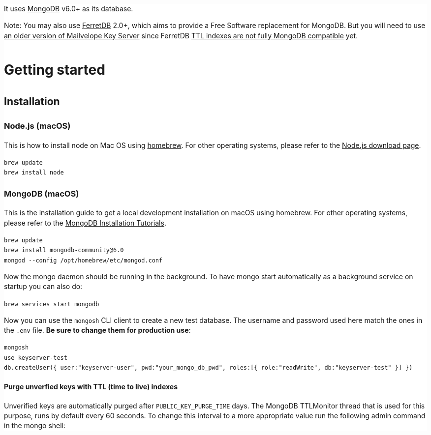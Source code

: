 It uses [MongoDB](https://www.mongodb.com/) v6.0+ as its database.

Note: You may also use [FerretDB](https://ferretdb.com) 2.0+, which aims to provide a Free Software replacement for MongoDB. But you will need to use [an older version of Mailvelope Key Server](https://github.com/mailvelope/keyserver/tree/c7ffbefa744473be06500e722dc1c9327a130cd5) since FerretDB [TTL indexes are not fully MongoDB compatible](https://github.com/FerretDB/FerretDB/issues/4960) yet.

# Getting started
## Installation

### Node.js (macOS)

This is how to install node on Mac OS using [homebrew](https://brew.sh/). For other operating systems, please refer to the [Node.js download page](https://nodejs.org/en/download/).

```shell
brew update
brew install node
```

### MongoDB (macOS)

This is the installation guide to get a local development installation on macOS using [homebrew](https://brew.sh/). For other operating systems, please refer to the [MongoDB Installation Tutorials](https://www.mongodb.com/docs/v6.0/installation/#mongodb-installation-tutorials).

```shell
brew update
brew install mongodb-community@6.0
mongod --config /opt/homebrew/etc/mongod.conf
```

Now the mongo daemon should be running in the background. To have mongo start automatically as a background service on startup you can also do:

```shell
brew services start mongodb
```

Now you can use the `mongosh` CLI client to create a new test database. The username and password used here match the ones in the `.env` file. **Be sure to change them for production use**:

```shell
mongosh
use keyserver-test
db.createUser({ user:"keyserver-user", pwd:"your_mongo_db_pwd", roles:[{ role:"readWrite", db:"keyserver-test" }] })
```

#### Purge unverfied keys with TTL (time to live) indexes

Unverified keys are automatically purged after `PUBLIC_KEY_PURGE_TIME` days. The MongoDB TTLMonitor thread that is used for this purpose, runs by default every 60 seconds. To change this interval to a more appropriate value run the following admin command in the mongo shell:
